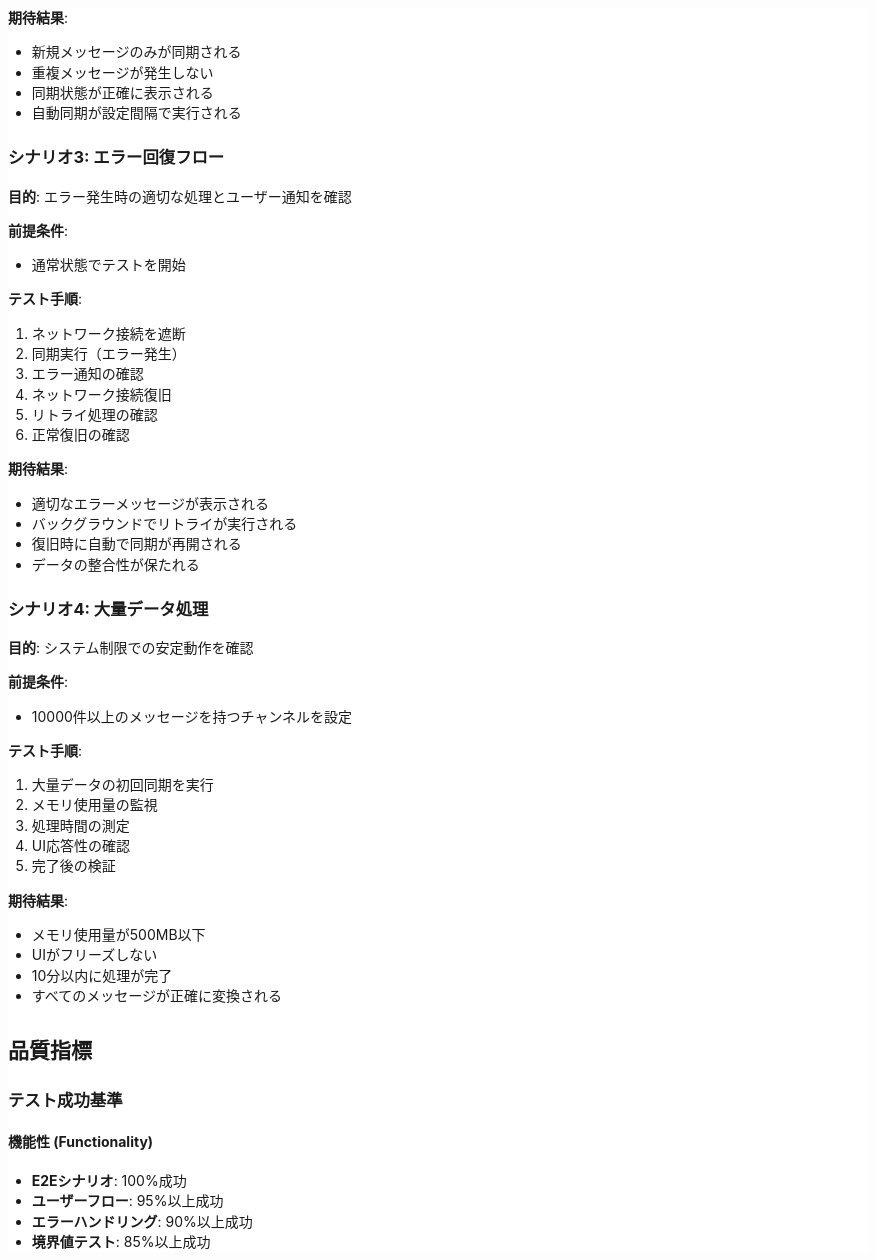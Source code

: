 **期待結果**:
- 新規メッセージのみが同期される
- 重複メッセージが発生しない
- 同期状態が正確に表示される
- 自動同期が設定間隔で実行される

### シナリオ3: エラー回復フロー

**目的**: エラー発生時の適切な処理とユーザー通知を確認

**前提条件**:
- 通常状態でテストを開始

**テスト手順**:
1. ネットワーク接続を遮断
2. 同期実行（エラー発生）
3. エラー通知の確認
4. ネットワーク接続復旧
5. リトライ処理の確認
6. 正常復旧の確認

**期待結果**:
- 適切なエラーメッセージが表示される
- バックグラウンドでリトライが実行される
- 復旧時に自動で同期が再開される
- データの整合性が保たれる

### シナリオ4: 大量データ処理

**目的**: システム制限での安定動作を確認

**前提条件**:
- 10000件以上のメッセージを持つチャンネルを設定

**テスト手順**:
1. 大量データの初回同期を実行
2. メモリ使用量の監視
3. 処理時間の測定
4. UI応答性の確認
5. 完了後の検証

**期待結果**:
- メモリ使用量が500MB以下
- UIがフリーズしない
- 10分以内に処理が完了
- すべてのメッセージが正確に変換される

## 品質指標

### テスト成功基準

#### 機能性 (Functionality)
- **E2Eシナリオ**: 100%成功
- **ユーザーフロー**: 95%以上成功
- **エラーハンドリング**: 90%以上成功
- **境界値テスト**: 85%以上成功
